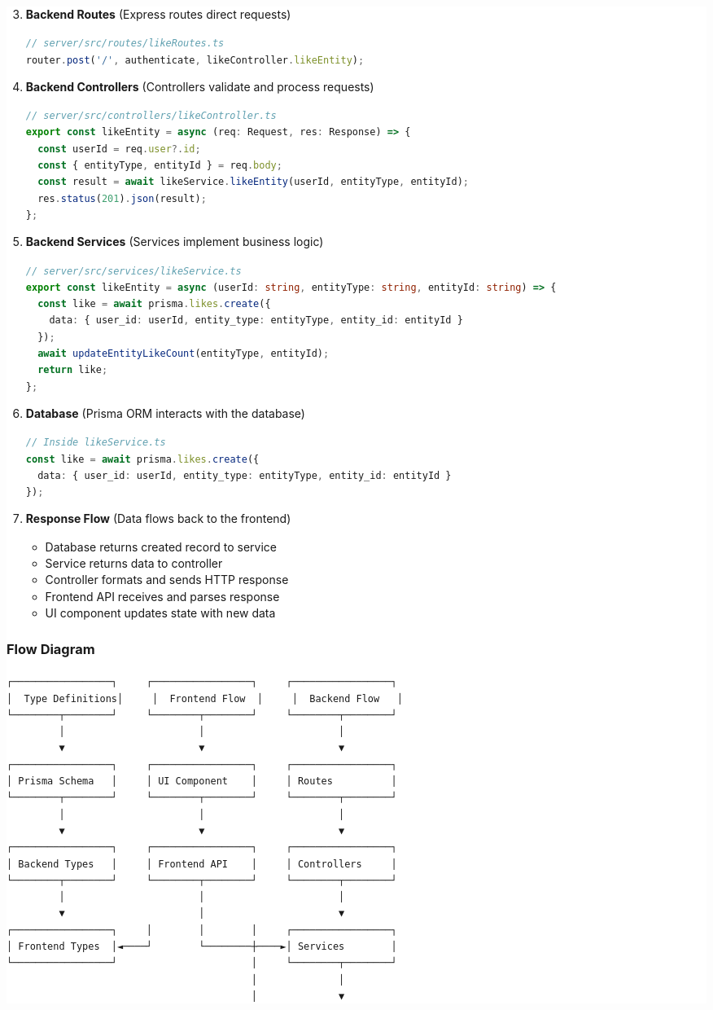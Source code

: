 3. **Backend Routes** (Express routes direct requests)
   ```typescript
   // server/src/routes/likeRoutes.ts
   router.post('/', authenticate, likeController.likeEntity);
   ```

4. **Backend Controllers** (Controllers validate and process requests)
   ```typescript
   // server/src/controllers/likeController.ts
   export const likeEntity = async (req: Request, res: Response) => {
     const userId = req.user?.id;
     const { entityType, entityId } = req.body;
     const result = await likeService.likeEntity(userId, entityType, entityId);
     res.status(201).json(result);
   };
   ```

5. **Backend Services** (Services implement business logic)
   ```typescript
   // server/src/services/likeService.ts
   export const likeEntity = async (userId: string, entityType: string, entityId: string) => {
     const like = await prisma.likes.create({
       data: { user_id: userId, entity_type: entityType, entity_id: entityId }
     });
     await updateEntityLikeCount(entityType, entityId);
     return like;
   };
   ```

6. **Database** (Prisma ORM interacts with the database)
   ```typescript
   // Inside likeService.ts
   const like = await prisma.likes.create({
     data: { user_id: userId, entity_type: entityType, entity_id: entityId }
   });
   ```

7. **Response Flow** (Data flows back to the frontend)
   - Database returns created record to service
   - Service returns data to controller
   - Controller formats and sends HTTP response
   - Frontend API receives and parses response
   - UI component updates state with new data

### Flow Diagram

```
┌─────────────────┐     ┌─────────────────┐     ┌─────────────────┐
│  Type Definitions│     │  Frontend Flow  │     │  Backend Flow   │
└────────┬────────┘     └────────┬────────┘     └────────┬────────┘
         │                       │                       │
         ▼                       ▼                       ▼
┌─────────────────┐     ┌─────────────────┐     ┌─────────────────┐
│ Prisma Schema   │     │ UI Component    │     │ Routes          │
└────────┬────────┘     └────────┬────────┘     └────────┬────────┘
         │                       │                       │
         ▼                       ▼                       ▼
┌─────────────────┐     ┌─────────────────┐     ┌─────────────────┐
│ Backend Types   │     │ Frontend API    │     │ Controllers     │
└────────┬────────┘     └────────┬────────┘     └────────┬────────┘
         │                       │                       │
         ▼                       │                       ▼
┌─────────────────┐     │        │        │     ┌─────────────────┐
│ Frontend Types  │◄────┘        └────────┼────►│ Services        │
└─────────────────┘                       │     └────────┬────────┘
                                          │              │
                                          │              ▼
```